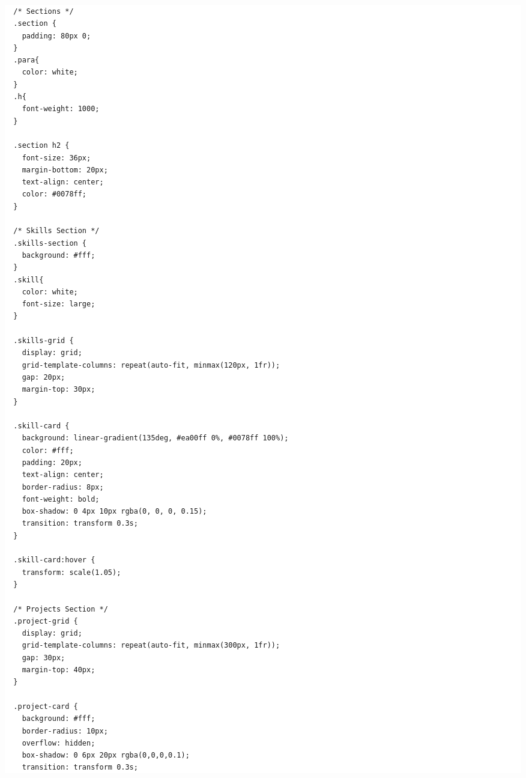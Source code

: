 ```
  /* Sections */
  .section {
    padding: 80px 0;
  }
  .para{
    color: white;
  }
  .h{
    font-weight: 1000;
  }
  
  .section h2 {
    font-size: 36px;
    margin-bottom: 20px;
    text-align: center;
    color: #0078ff;
  }
  
  /* Skills Section */
  .skills-section {
    background: #fff;
  }
  .skill{
    color: white;
    font-size: large;
  }
  
  .skills-grid {
    display: grid;
    grid-template-columns: repeat(auto-fit, minmax(120px, 1fr));
    gap: 20px;
    margin-top: 30px;
  }
  
  .skill-card {
    background: linear-gradient(135deg, #ea00ff 0%, #0078ff 100%);
    color: #fff;
    padding: 20px;
    text-align: center;
    border-radius: 8px;
    font-weight: bold;
    box-shadow: 0 4px 10px rgba(0, 0, 0, 0.15);
    transition: transform 0.3s;
  }
  
  .skill-card:hover {
    transform: scale(1.05);
  }
  
  /* Projects Section */
  .project-grid {
    display: grid;
    grid-template-columns: repeat(auto-fit, minmax(300px, 1fr));
    gap: 30px;
    margin-top: 40px;
  }
  
  .project-card {
    background: #fff;
    border-radius: 10px;
    overflow: hidden;
    box-shadow: 0 6px 20px rgba(0,0,0,0.1);
    transition: transform 0.3s;
```